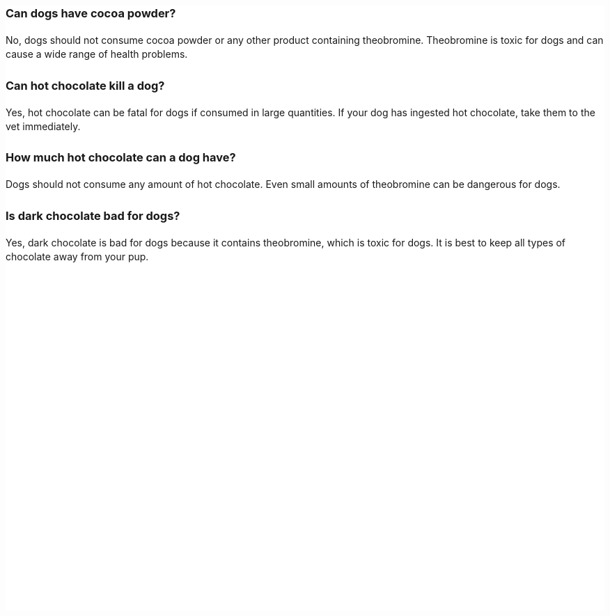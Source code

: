 <h3>Can dogs have cocoa powder?</h3>

No, dogs should not consume cocoa powder or any other product containing theobromine. Theobromine is toxic for dogs and can cause a wide range of health problems. 

<h3>Can hot chocolate kill a dog?</h3>

Yes, hot chocolate can be fatal for dogs if consumed in large quantities. If your dog has ingested hot chocolate, take them to the vet immediately. 

<h3>How much hot chocolate can a dog have?</h3>

Dogs should not consume any amount of hot chocolate. Even small amounts of theobromine can be dangerous for dogs. 

<h3>Is dark chocolate bad for dogs?</h3>

Yes, dark chocolate is bad for dogs because it contains theobromine, which is toxic for dogs. It is best to keep all types of chocolate away from your pup.

<div style="position: relative; padding-bottom: 56.25%; overflow: hidden"><iframe src="https://www.youtube.com/embed/AEuJKHa_3B0" frameborder="0" allow="accelerometer; autoplay; clipboard-write; encrypted-media; gyroscope; picture-in-picture; web-share" allowfullscreen style="position: absolute; top: 0; left: 0; width: 100%; height: 100%;"></iframe>
</div>